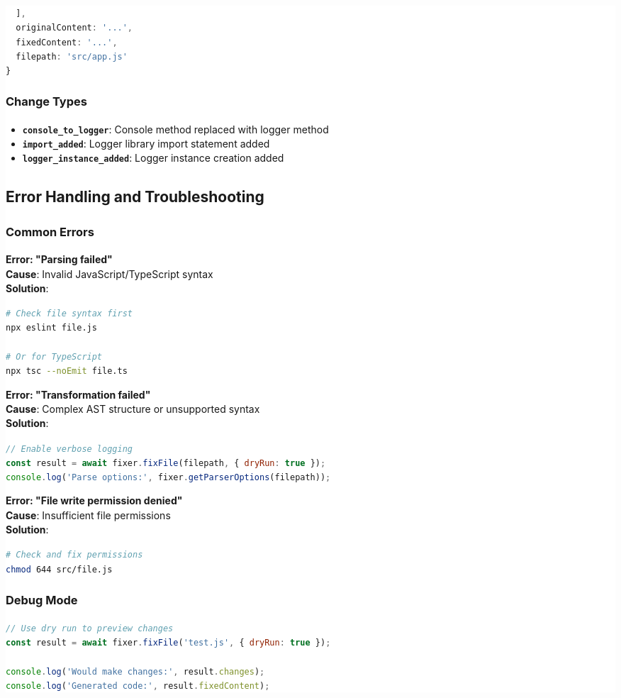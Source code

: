 ```javascript
  ],
  originalContent: '...',
  fixedContent: '...',
  filepath: 'src/app.js'
}
```

### Change Types

- **`console_to_logger`**: Console method replaced with logger method
- **`import_added`**: Logger library import statement added
- **`logger_instance_added`**: Logger instance creation added

## Error Handling and Troubleshooting

### Common Errors

**Error: "Parsing failed"**  
**Cause**: Invalid JavaScript/TypeScript syntax  
**Solution**:
```bash
# Check file syntax first
npx eslint file.js

# Or for TypeScript
npx tsc --noEmit file.ts
```

**Error: "Transformation failed"**  
**Cause**: Complex AST structure or unsupported syntax  
**Solution**:
```javascript
// Enable verbose logging
const result = await fixer.fixFile(filepath, { dryRun: true });
console.log('Parse options:', fixer.getParserOptions(filepath));
```

**Error: "File write permission denied"**  
**Cause**: Insufficient file permissions  
**Solution**:
```bash
# Check and fix permissions
chmod 644 src/file.js
```

### Debug Mode

```javascript
// Use dry run to preview changes
const result = await fixer.fixFile('test.js', { dryRun: true });

console.log('Would make changes:', result.changes);
console.log('Generated code:', result.fixedContent);
```
